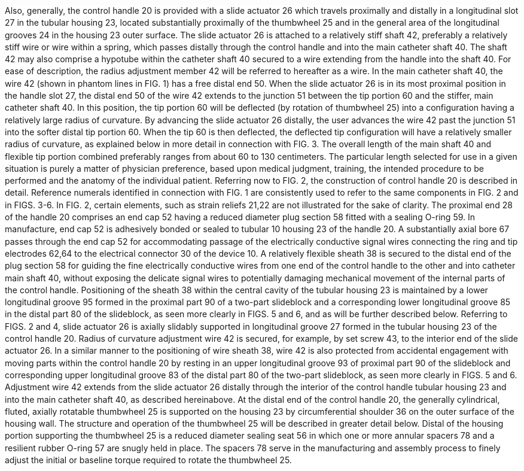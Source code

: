 Also, generally, the control handle 20 is provided with a slide actuator 26 which travels proximally and distally in a longitudinal slot 27 in the tubular housing 23, located substantially proximally of the thumbwheel 25 and in the general area of the longitudinal grooves 24 in the housing 23 outer surface. The slide actuator 26 is attached to a relatively stiff shaft 42, preferably a relatively stiff wire or wire within a spring, which passes distally through the control handle and into the main catheter shaft 40. The shaft 42 may also comprise a hypotube within the catheter shaft 40 secured to a wire extending from the handle into the shaft 40. For ease of description, the radius adjustment member 42 will be referred to hereafter as a wire.
In the main catheter shaft 40, the wire 42 (shown in phantom lines in FIG. 1) has a free distal end 50. When the slide actuator 26 is in its most proximal position in the handle slot 27, the distal end 50 of the wire 42 extends to the junction 51 between the tip portion 60 and the stiffer, main catheter shaft 40. In this position, the tip portion 60 will be deflected (by rotation of thumbwheel 25) into a configuration having a relatively large radius of curvature. By advancing the slide actuator 26 distally, the user advances the wire 42 past the junction 51 into the softer distal tip portion 60. When the tip 60 is then deflected, the deflected tip configuration will have a relatively smaller radius of curvature, as explained below in more detail in connection with FIG. 3.
The overall length of the main shaft 40 and flexible tip portion combined preferably ranges from about 60 to 130 centimeters. The particular length selected for use in a given situation is purely a matter of physician preference, based upon medical judgment, training, the intended procedure to be performed and the anatomy of the individual patient.
Referring now to FIG. 2, the construction of control handle 20 is described in detail. Reference numerals identified in connection with FIG. 1 are consistently used to refer to the same components in FIG. 2 and in FIGS. 3-6. In FIG. 2, certain elements, such as strain reliefs 21,22 are not illustrated for the sake of clarity.
The proximal end 28 of the handle 20 comprises an end cap 52 having a reduced diameter plug section 58 fitted with a sealing O-ring 59. In manufacture, end cap 52 is adhesively bonded or sealed to tubular 10 housing 23 of the handle 20. A substantially axial bore 67 passes through the end cap 52 for accommodating passage of the electrically conductive signal wires connecting the ring and tip electrodes 62,64 to the electrical connector 30 of the device 10. A relatively flexible sheath 38 is secured to the distal end of the plug section 58 for guiding the fine electrically conductive wires from one end of the control handle to the other and into catheter main shaft 40, without exposing the delicate signal wires to potentially damaging mechanical movement of the internal parts of the control handle. Positioning of the sheath 38 within the central cavity of the tubular housing 23 is maintained by a lower longitudinal groove 95 formed in the proximal part 90 of a two-part slideblock and a corresponding lower longitudinal groove 85 in the distal part 80 of the slideblock, as seen more clearly in FIGS. 5 and 6, and as will be further described below.
Referring to FIGS. 2 and 4, slide actuator 26 is axially slidably supported in longitudinal groove 27 formed in the tubular housing 23 of the control handle 20. Radius of curvature adjustment wire 42 is secured, for example, by set screw 43, to the interior end of the slide actuator 26. In a similar manner to the positioning of wire sheath 38, wire 42 is also protected from accidental engagement with moving parts within the control handle 20 by resting in an upper longitudinal groove 93 of proximal part 90 of the slideblock and corresponding upper longitudinal groove 83 of the distal part 80 of the two-part slideblock, as seen more clearly in FIGS. 5 and 6. Adjustment wire 42 extends from the slide actuator 26 distally through the interior of the control handle tubular housing 23 and into the main catheter shaft 40, as described hereinabove.
At the distal end of the control handle 20, the generally cylindrical, fluted, axially rotatable thumbwheel 25 is supported on the housing 23 by circumferential shoulder 36 on the outer surface of the housing wall. The structure and operation of the thumbwheel 25 will be described in greater detail below.
Distal of the housing portion supporting the thumbwheel 25 is a reduced diameter sealing seat 56 in which one or more annular spacers 78 and a resilient rubber O-ring 57 are snugly held in place. The spacers 78 serve in the manufacturing and assembly process to finely adjust the initial or baseline torque required to rotate the thumbwheel 25.